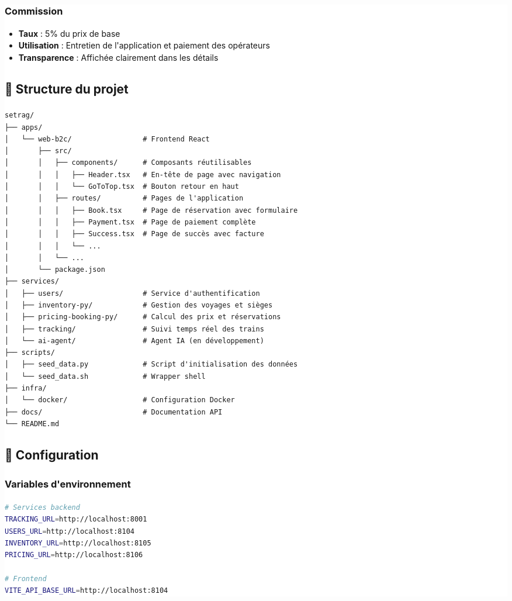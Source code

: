 ### Commission
- **Taux** : 5% du prix de base
- **Utilisation** : Entretien de l'application et paiement des opérateurs
- **Transparence** : Affichée clairement dans les détails

## 📁 Structure du projet

```
setrag/
├── apps/
│   └── web-b2c/                 # Frontend React
│       ├── src/
│       │   ├── components/      # Composants réutilisables
│       │   │   ├── Header.tsx   # En-tête de page avec navigation
│       │   │   └── GoToTop.tsx  # Bouton retour en haut
│       │   ├── routes/          # Pages de l'application
│       │   │   ├── Book.tsx     # Page de réservation avec formulaire
│       │   │   ├── Payment.tsx  # Page de paiement complète
│       │   │   ├── Success.tsx  # Page de succès avec facture
│       │   │   └── ...
│       │   └── ...
│       └── package.json
├── services/
│   ├── users/                   # Service d'authentification
│   ├── inventory-py/            # Gestion des voyages et sièges
│   ├── pricing-booking-py/      # Calcul des prix et réservations
│   ├── tracking/                # Suivi temps réel des trains
│   └── ai-agent/                # Agent IA (en développement)
├── scripts/
│   ├── seed_data.py             # Script d'initialisation des données
│   └── seed_data.sh             # Wrapper shell
├── infra/
│   └── docker/                  # Configuration Docker
├── docs/                        # Documentation API
└── README.md
```

## 🔧 Configuration

### Variables d'environnement

```bash
# Services backend
TRACKING_URL=http://localhost:8001
USERS_URL=http://localhost:8104
INVENTORY_URL=http://localhost:8105
PRICING_URL=http://localhost:8106

# Frontend
VITE_API_BASE_URL=http://localhost:8104
```
